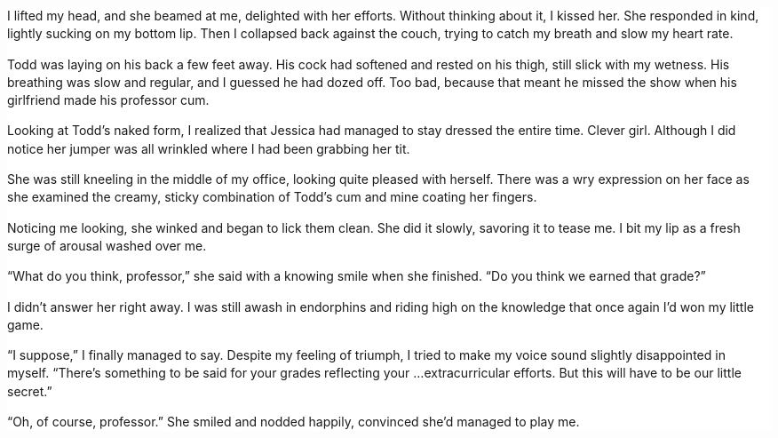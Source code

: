 I lifted my head, and she beamed at me, delighted with her efforts. Without thinking about it, I kissed her. She responded in kind, lightly sucking on my bottom lip. Then I collapsed back against the couch, trying to catch my breath and slow my heart rate.

Todd was laying on his back a few feet away. His cock had softened and rested on his thigh, still slick with my wetness. His breathing was slow and regular, and I guessed he had dozed off. Too bad, because that meant he missed the show when his girlfriend made his professor cum.

Looking at Todd’s naked form, I realized that Jessica had managed to stay dressed the entire time. Clever girl. Although I did notice her jumper was all wrinkled where I had been grabbing her tit.

She was still kneeling in the middle of my office, looking quite pleased with herself. There was a wry expression on her face as she examined the creamy, sticky combination of Todd’s cum and mine coating her fingers.

Noticing me looking, she winked and began to lick them clean. She did it slowly, savoring it to tease me. I bit my lip as a fresh surge of arousal washed over me.

“What do you think, professor,” she said with a knowing smile when she finished. “Do you think we earned that grade?”

I didn’t answer her right away. I was still awash in endorphins and riding high on the knowledge that once again I’d won my little game.

“I suppose,” I finally managed to say. Despite my feeling of triumph, I tried to make my voice sound slightly disappointed in myself. “There’s something to be said for your grades reflecting your …extracurricular efforts. But this will have to be our little secret.”

“Oh, of course, professor.” She smiled and nodded happily, convinced she’d managed to play me.
